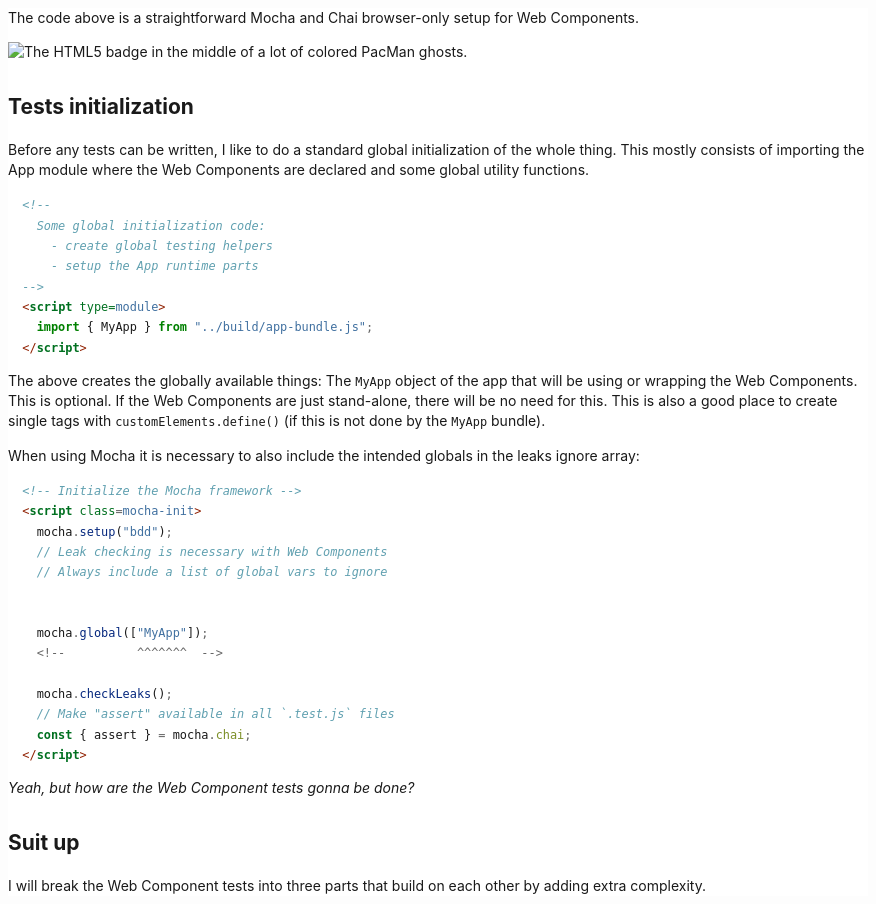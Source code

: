 The code above is a straightforward Mocha and Chai browser-only setup for Web Components.

![The HTML5 badge in the middle of a lot of colored PacMan ghosts.](/images/html_bugs.png "Who is afraid of the Shadow DOM?")



## Tests initialization

Before any tests can be written, I like to do a standard global initialization of the whole thing. This mostly consists of importing the App module where the Web Components are declared and some global utility functions.


```html
  <!--
    Some global initialization code:
      - create global testing helpers 
      - setup the App runtime parts
  -->
  <script type=module>
	import { MyApp } from "../build/app-bundle.js";    
  </script>
```

The above creates the globally available things: The `MyApp` object of the app that will be using or wrapping the Web Components. This is optional. If the Web Components are just stand-alone, there will be no need for this. This is also a good place to create single tags with `customElements.define()` (if this is not done by the `MyApp` bundle).

When using Mocha it is necessary to also include the intended globals in the leaks ignore array:

```html
  <!-- Initialize the Mocha framework -->
  <script class=mocha-init>
    mocha.setup("bdd");
    // Leak checking is necessary with Web Components
    // Always include a list of global vars to ignore


    mocha.global(["MyApp"]);
    <!--          ^^^^^^^  -->

    mocha.checkLeaks();
    // Make "assert" available in all `.test.js` files 
    const { assert } = mocha.chai;
  </script>
```

_Yeah, but how are the Web Component tests gonna be done?_


## Suit up

I will break the Web Component tests into three parts that build on each other by adding extra complexity.
